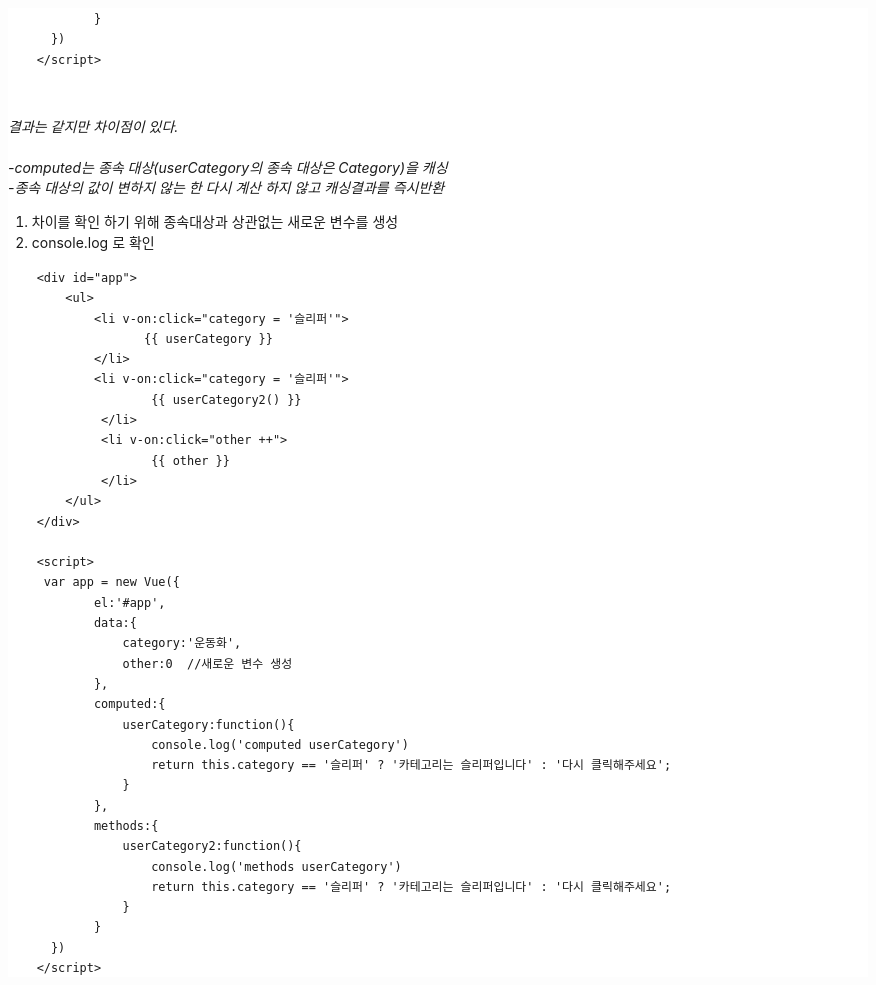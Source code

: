 ````
            }
      })
    </script>
````

<br>

*결과는 같지만 차이점이 있다. <br><br>
-computed는 종속 대상(userCategory의 종속 대상은 Category)을 캐싱 <br>
-종속 대상의 값이 변하지 않는 한 다시 계산 하지 않고 캐싱결과를 즉시반환
<br>*


1. 차이를 확인 하기 위해 종속대상과 상관없는 새로운 변수를 생성
2. console.log 로 확인

````
    <div id="app">
        <ul>
            <li v-on:click="category = '슬리퍼'">
                   {{ userCategory }}
            </li>
            <li v-on:click="category = '슬리퍼'">
                    {{ userCategory2() }}
             </li>   
             <li v-on:click="other ++">
                    {{ other }}
             </li>                     
        </ul>
    </div>

    <script>
     var app = new Vue({
            el:'#app',
            data:{
                category:'운동화',
                other:0  //새로운 변수 생성
            },
            computed:{
                userCategory:function(){
                    console.log('computed userCategory')
                    return this.category == '슬리퍼' ? '카테고리는 슬리퍼입니다' : '다시 클릭해주세요';
                }
            },
            methods:{
                userCategory2:function(){
                    console.log('methods userCategory')
                    return this.category == '슬리퍼' ? '카테고리는 슬리퍼입니다' : '다시 클릭해주세요';
                }
            }
      })
    </script>
````